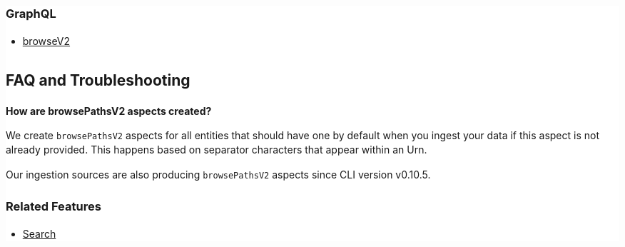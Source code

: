 ### GraphQL

* [browseV2](../graphql/queries.md#browsev2)

## FAQ and Troubleshooting

**How are browsePathsV2 aspects created?**

We create `browsePathsV2` aspects for all entities that should have one by default when you ingest your data if this aspect is not already provided. This happens based on separator characters that appear within an Urn.

Our ingestion sources are also producing `browsePathsV2` aspects since CLI version v0.10.5.

### Related Features

* [Search](./how/search.md)
